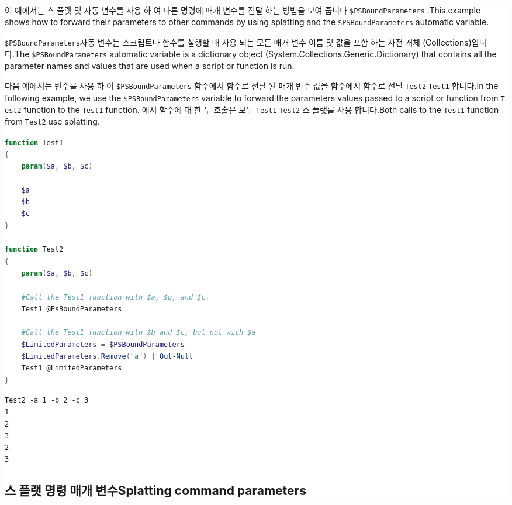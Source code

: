 <span data-ttu-id="70b08-162">이 예에서는 스 플랫 및 자동 변수를 사용 하 여 다른 명령에 매개 변수를 전달 하는 방법을 보여 줍니다 `$PSBoundParameters` .</span><span class="sxs-lookup"><span data-stu-id="70b08-162">This example shows how to forward their parameters to other commands by using splatting and the `$PSBoundParameters` automatic variable.</span></span>

<span data-ttu-id="70b08-163">`$PSBoundParameters`자동 변수는 스크립트나 함수를 실행할 때 사용 되는 모든 매개 변수 이름 및 값을 포함 하는 사전 개체 (Collections)입니다.</span><span class="sxs-lookup"><span data-stu-id="70b08-163">The `$PSBoundParameters` automatic variable is a dictionary object (System.Collections.Generic.Dictionary) that contains all the parameter names and values that are used when a script or function is run.</span></span>

<span data-ttu-id="70b08-164">다음 예에서는 변수를 사용 하 여 `$PSBoundParameters` 함수에서 함수로 전달 된 매개 변수 값을 함수에서 함수로 전달 `Test2` `Test1` 합니다.</span><span class="sxs-lookup"><span data-stu-id="70b08-164">In the following example, we use the `$PSBoundParameters` variable to forward the parameters values passed to a script or function from `Test2` function to the `Test1` function.</span></span> <span data-ttu-id="70b08-165">에서 함수에 대 한 두 호출은 모두 `Test1` `Test2` 스 플랫를 사용 합니다.</span><span class="sxs-lookup"><span data-stu-id="70b08-165">Both calls to the `Test1` function from `Test2` use splatting.</span></span>

```powershell
function Test1
{
    param($a, $b, $c)

    $a
    $b
    $c
}

function Test2
{
    param($a, $b, $c)

    #Call the Test1 function with $a, $b, and $c.
    Test1 @PsBoundParameters

    #Call the Test1 function with $b and $c, but not with $a
    $LimitedParameters = $PSBoundParameters
    $LimitedParameters.Remove("a") | Out-Null
    Test1 @LimitedParameters
}
```

```Output
Test2 -a 1 -b 2 -c 3
1
2
3
2
3
```

## <a name="splatting-command-parameters"></a><span data-ttu-id="70b08-166">스 플랫 명령 매개 변수</span><span class="sxs-lookup"><span data-stu-id="70b08-166">Splatting command parameters</span></span>
